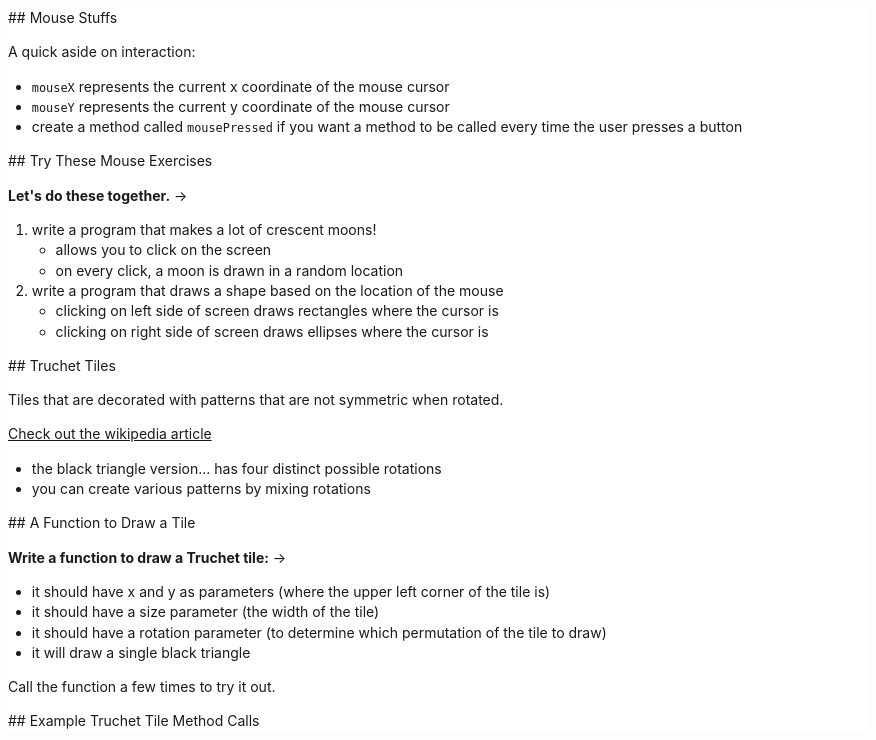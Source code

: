 <section markdown="block">
## Mouse Stuffs

A quick aside on interaction:

* <code>mouseX</code> represents the current x coordinate of the mouse cursor
* <code>mouseY</code> represents the current y coordinate of the mouse cursor
* create a method called <code>mousePressed</code> if you want a method to be called every time the user presses a button
    



</section>
<section markdown="block">
## Try These Mouse Exercises

__Let's do these together.__ &rarr;

1. write a program that makes a lot of crescent moons!
    * allows you to click on the screen 
    * on every click, a moon is drawn in a random location
2. write a program that draws a shape based on the location of the mouse
    * clicking on left side of screen draws rectangles where the cursor is
    * clicking on right side of screen draws ellipses where the cursor is
</section>

<section markdown="block">
## Truchet Tiles

Tiles that are decorated with patterns that are not symmetric when rotated.

[Check out the wikipedia article](http://en.wikipedia.org/wiki/Truchet_tiles)

* the black triangle version... has four distinct possible rotations
* you can create various patterns by mixing rotations
</section>

<section markdown="block">
## A Function to Draw a Tile

__Write a function to draw a Truchet tile:__ &rarr;

* it should have x and y as parameters (where the upper left corner of the tile is)
* it should have a size parameter (the width of the tile)
* it should have a rotation parameter (to determine which permutation of the tile to draw)
* it will draw a single black triangle

Call the function a few times to try it out.
</section>


<section markdown="block">
## Example Truchet Tile Method Calls
